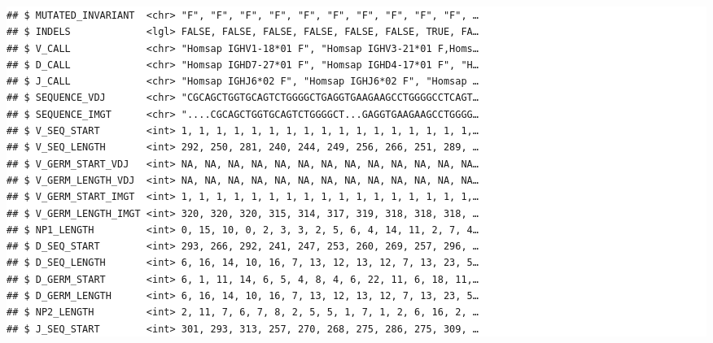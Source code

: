     ## $ MUTATED_INVARIANT  <chr> "F", "F", "F", "F", "F", "F", "F", "F", "F", "F", …
    ## $ INDELS             <lgl> FALSE, FALSE, FALSE, FALSE, FALSE, FALSE, TRUE, FA…
    ## $ V_CALL             <chr> "Homsap IGHV1-18*01 F", "Homsap IGHV3-21*01 F,Homs…
    ## $ D_CALL             <chr> "Homsap IGHD7-27*01 F", "Homsap IGHD4-17*01 F", "H…
    ## $ J_CALL             <chr> "Homsap IGHJ6*02 F", "Homsap IGHJ6*02 F", "Homsap …
    ## $ SEQUENCE_VDJ       <chr> "CGCAGCTGGTGCAGTCTGGGGCTGAGGTGAAGAAGCCTGGGGCCTCAGT…
    ## $ SEQUENCE_IMGT      <chr> "....CGCAGCTGGTGCAGTCTGGGGCT...GAGGTGAAGAAGCCTGGGG…
    ## $ V_SEQ_START        <int> 1, 1, 1, 1, 1, 1, 1, 1, 1, 1, 1, 1, 1, 1, 1, 1, 1,…
    ## $ V_SEQ_LENGTH       <int> 292, 250, 281, 240, 244, 249, 256, 266, 251, 289, …
    ## $ V_GERM_START_VDJ   <int> NA, NA, NA, NA, NA, NA, NA, NA, NA, NA, NA, NA, NA…
    ## $ V_GERM_LENGTH_VDJ  <int> NA, NA, NA, NA, NA, NA, NA, NA, NA, NA, NA, NA, NA…
    ## $ V_GERM_START_IMGT  <int> 1, 1, 1, 1, 1, 1, 1, 1, 1, 1, 1, 1, 1, 1, 1, 1, 1,…
    ## $ V_GERM_LENGTH_IMGT <int> 320, 320, 320, 315, 314, 317, 319, 318, 318, 318, …
    ## $ NP1_LENGTH         <int> 0, 15, 10, 0, 2, 3, 3, 2, 5, 6, 4, 14, 11, 2, 7, 4…
    ## $ D_SEQ_START        <int> 293, 266, 292, 241, 247, 253, 260, 269, 257, 296, …
    ## $ D_SEQ_LENGTH       <int> 6, 16, 14, 10, 16, 7, 13, 12, 13, 12, 7, 13, 23, 5…
    ## $ D_GERM_START       <int> 6, 1, 11, 14, 6, 5, 4, 8, 4, 6, 22, 11, 6, 18, 11,…
    ## $ D_GERM_LENGTH      <int> 6, 16, 14, 10, 16, 7, 13, 12, 13, 12, 7, 13, 23, 5…
    ## $ NP2_LENGTH         <int> 2, 11, 7, 6, 7, 8, 2, 5, 5, 1, 7, 1, 2, 6, 16, 2, …
    ## $ J_SEQ_START        <int> 301, 293, 313, 257, 270, 268, 275, 286, 275, 309, …